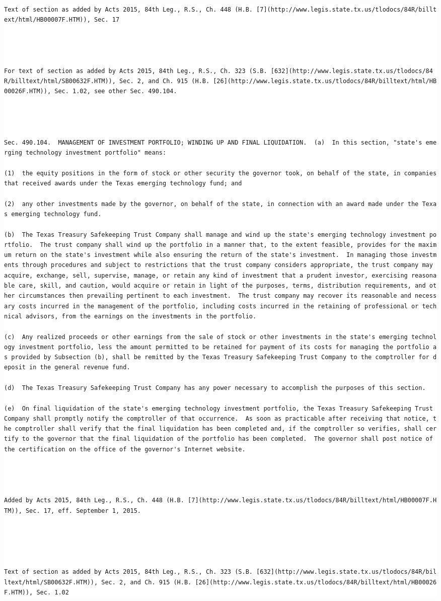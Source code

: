     
    Text of section as added by Acts 2015, 84th Leg., R.S., Ch. 448 (H.B. [7](http://www.legis.state.tx.us/tlodocs/84R/billtext/html/HB00007F.HTM)), Sec. 17
    
      
    
    
    For text of section as added by Acts 2015, 84th Leg., R.S., Ch. 323 (S.B. [632](http://www.legis.state.tx.us/tlodocs/84R/billtext/html/SB00632F.HTM)), Sec. 2, and Ch. 915 (H.B. [26](http://www.legis.state.tx.us/tlodocs/84R/billtext/html/HB00026F.HTM)), Sec. 1.02, see other Sec. 490.104.
    
      
    
    
    Sec. 490.104.  MANAGEMENT OF INVESTMENT PORTFOLIO; WINDING UP AND FINAL LIQUIDATION.  (a)  In this section, "state's emerging technology investment portfolio" means:
    
    (1)  the equity positions in the form of stock or other security the governor took, on behalf of the state, in companies that received awards under the Texas emerging technology fund; and
    
    (2)  any other investments made by the governor, on behalf of the state, in connection with an award made under the Texas emerging technology fund.
    
    (b)  The Texas Treasury Safekeeping Trust Company shall manage and wind up the state's emerging technology investment portfolio.  The trust company shall wind up the portfolio in a manner that, to the extent feasible, provides for the maximum return on the state's investment while also ensuring the return of the state's investment.  In managing those investments through procedures and subject to restrictions that the trust company considers appropriate, the trust company may acquire, exchange, sell, supervise, manage, or retain any kind of investment that a prudent investor, exercising reasonable care, skill, and caution, would acquire or retain in light of the purposes, terms, distribution requirements, and other circumstances then prevailing pertinent to each investment.  The trust company may recover its reasonable and necessary costs incurred in the management of the portfolio, including costs incurred in the retaining of professional or technical advisors, from the earnings on the investments in the portfolio.
    
    (c)  Any realized proceeds or other earnings from the sale of stock or other investments in the state's emerging technology investment portfolio, less the amount permitted to be retained for payment of its costs for managing the portfolio as provided by Subsection (b), shall be remitted by the Texas Treasury Safekeeping Trust Company to the comptroller for deposit in the general revenue fund.
    
    (d)  The Texas Treasury Safekeeping Trust Company has any power necessary to accomplish the purposes of this section.
    
    (e)  On final liquidation of the state's emerging technology investment portfolio, the Texas Treasury Safekeeping Trust Company shall promptly notify the comptroller of that occurrence.  As soon as practicable after receiving that notice, the comptroller shall verify that the final liquidation has been completed and, if the comptroller so verifies, shall certify to the governor that the final liquidation of the portfolio has been completed.  The governor shall post notice of the certification on the office of the governor's Internet website.
    
    
    
    
    Added by Acts 2015, 84th Leg., R.S., Ch. 448 (H.B. [7](http://www.legis.state.tx.us/tlodocs/84R/billtext/html/HB00007F.HTM)), Sec. 17, eff. September 1, 2015.
    
    
    
    
    
    Text of section as added by Acts 2015, 84th Leg., R.S., Ch. 323 (S.B. [632](http://www.legis.state.tx.us/tlodocs/84R/billtext/html/SB00632F.HTM)), Sec. 2, and Ch. 915 (H.B. [26](http://www.legis.state.tx.us/tlodocs/84R/billtext/html/HB00026F.HTM)), Sec. 1.02
    